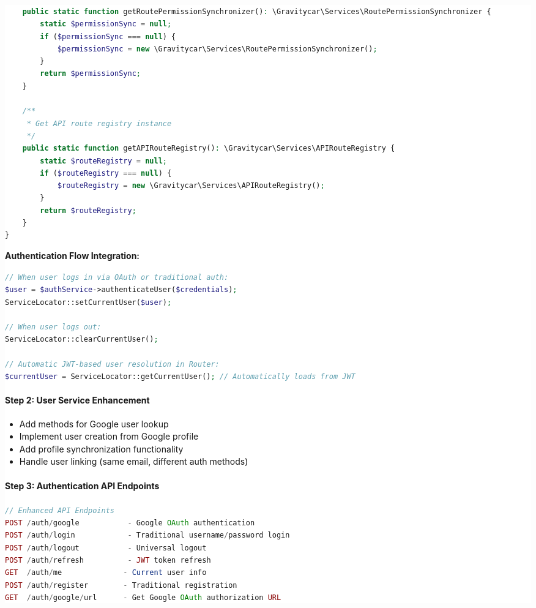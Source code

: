```php
    public static function getRoutePermissionSynchronizer(): \Gravitycar\Services\RoutePermissionSynchronizer {
        static $permissionSync = null;
        if ($permissionSync === null) {
            $permissionSync = new \Gravitycar\Services\RoutePermissionSynchronizer();
        }
        return $permissionSync;
    }
    
    /**
     * Get API route registry instance
     */
    public static function getAPIRouteRegistry(): \Gravitycar\Services\APIRouteRegistry {
        static $routeRegistry = null;
        if ($routeRegistry === null) {
            $routeRegistry = new \Gravitycar\Services\APIRouteRegistry();
        }
        return $routeRegistry;
    }
}
```

**Authentication Flow Integration:**
```php
// When user logs in via OAuth or traditional auth:
$user = $authService->authenticateUser($credentials);
ServiceLocator::setCurrentUser($user);

// When user logs out:
ServiceLocator::clearCurrentUser();

// Automatic JWT-based user resolution in Router:
$currentUser = ServiceLocator::getCurrentUser(); // Automatically loads from JWT
```

#### Step 2: User Service Enhancement
- Add methods for Google user lookup
- Implement user creation from Google profile
- Add profile synchronization functionality
- Handle user linking (same email, different auth methods)

#### Step 3: Authentication API Endpoints
```php
// Enhanced API Endpoints
POST /auth/google           - Google OAuth authentication
POST /auth/login            - Traditional username/password login
POST /auth/logout           - Universal logout
POST /auth/refresh          - JWT token refresh
GET  /auth/me              - Current user info
POST /auth/register        - Traditional registration
GET  /auth/google/url      - Get Google OAuth authorization URL
```
